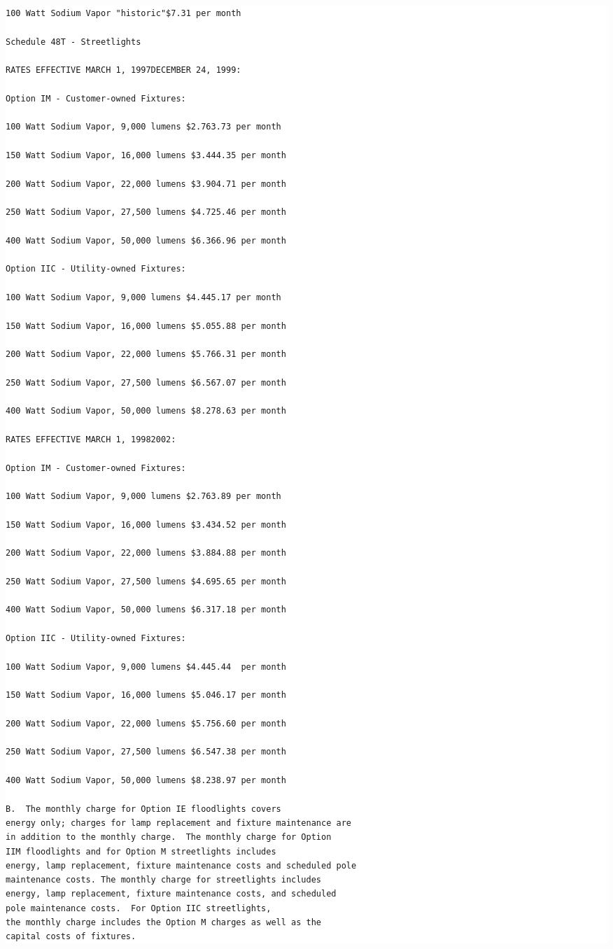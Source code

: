   
    100 Watt Sodium Vapor "historic"$7.31 per month  
  
    Schedule 48T - Streetlights  
  
    RATES EFFECTIVE MARCH 1, 1997DECEMBER 24, 1999:  
  
    Option IM - Customer-owned Fixtures:  
  
    100 Watt Sodium Vapor, 9,000 lumens $2.763.73 per month  
  
    150 Watt Sodium Vapor, 16,000 lumens $3.444.35 per month  
  
    200 Watt Sodium Vapor, 22,000 lumens $3.904.71 per month  
  
    250 Watt Sodium Vapor, 27,500 lumens $4.725.46 per month  
  
    400 Watt Sodium Vapor, 50,000 lumens $6.366.96 per month  
  
    Option IIC - Utility-owned Fixtures:  
  
    100 Watt Sodium Vapor, 9,000 lumens $4.445.17 per month  
  
    150 Watt Sodium Vapor, 16,000 lumens $5.055.88 per month  
  
    200 Watt Sodium Vapor, 22,000 lumens $5.766.31 per month  
  
    250 Watt Sodium Vapor, 27,500 lumens $6.567.07 per month  
  
    400 Watt Sodium Vapor, 50,000 lumens $8.278.63 per month  
  
    RATES EFFECTIVE MARCH 1, 19982002:  
  
    Option IM - Customer-owned Fixtures:  
  
    100 Watt Sodium Vapor, 9,000 lumens $2.763.89 per month  
  
    150 Watt Sodium Vapor, 16,000 lumens $3.434.52 per month  
  
    200 Watt Sodium Vapor, 22,000 lumens $3.884.88 per month  
  
    250 Watt Sodium Vapor, 27,500 lumens $4.695.65 per month  
  
    400 Watt Sodium Vapor, 50,000 lumens $6.317.18 per month  
  
    Option IIC - Utility-owned Fixtures:  
  
    100 Watt Sodium Vapor, 9,000 lumens $4.445.44  per month  
  
    150 Watt Sodium Vapor, 16,000 lumens $5.046.17 per month  
  
    200 Watt Sodium Vapor, 22,000 lumens $5.756.60 per month  
  
    250 Watt Sodium Vapor, 27,500 lumens $6.547.38 per month  
  
    400 Watt Sodium Vapor, 50,000 lumens $8.238.97 per month  
  
    B.  The monthly charge for Option IE floodlights covers  
    energy only; charges for lamp replacement and fixture maintenance are  
    in addition to the monthly charge.  The monthly charge for Option   
    IIM floodlights and for Option M streetlights includes  
    energy, lamp replacement, fixture maintenance costs and scheduled pole  
    maintenance costs. The monthly charge for streetlights includes  
    energy, lamp replacement, fixture maintenance costs, and scheduled  
    pole maintenance costs.  For Option IIC streetlights,  
    the monthly charge includes the Option M charges as well as the  
    capital costs of fixtures.  
  